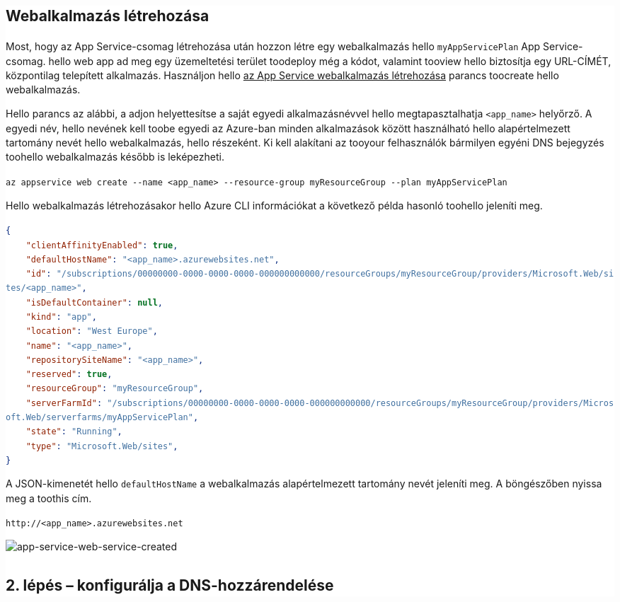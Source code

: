 ## <a name="create-a-web-app"></a>Webalkalmazás létrehozása

Most, hogy az App Service-csomag létrehozása után hozzon létre egy webalkalmazás hello `myAppServicePlan` App Service-csomag. hello web app ad meg egy üzemeltetési terület toodeploy még a kódot, valamint tooview hello biztosítja egy URL-CÍMÉT, központilag telepített alkalmazás. Használjon hello [az App Service webalkalmazás létrehozása](/cli/azure/appservice/web#create) parancs toocreate hello webalkalmazás. 

Hello parancs az alábbi, a adjon helyettesítse a saját egyedi alkalmazásnévvel hello megtapasztalhatja `<app_name>` helyőrző. A egyedi név, hello nevének kell toobe egyedi az Azure-ban minden alkalmazások között használható hello alapértelmezett tartomány nevét hello webalkalmazás, hello részeként. Ki kell alakítani az tooyour felhasználók bármilyen egyéni DNS bejegyzés toohello webalkalmazás később is leképezheti. 

```azurecli
az appservice web create --name <app_name> --resource-group myResourceGroup --plan myAppServicePlan 
```

Hello webalkalmazás létrehozásakor hello Azure CLI információkat a következő példa hasonló toohello jeleníti meg. 

```json 
{ 
    "clientAffinityEnabled": true, 
    "defaultHostName": "<app_name>.azurewebsites.net", 
    "id": "/subscriptions/00000000-0000-0000-0000-000000000000/resourceGroups/myResourceGroup/providers/Microsoft.Web/sites/<app_name>", 
    "isDefaultContainer": null, 
    "kind": "app", 
    "location": "West Europe", 
    "name": "<app_name>", 
    "repositorySiteName": "<app_name>", 
    "reserved": true, 
    "resourceGroup": "myResourceGroup", 
    "serverFarmId": "/subscriptions/00000000-0000-0000-0000-000000000000/resourceGroups/myResourceGroup/providers/Microsoft.Web/serverfarms/myAppServicePlan", 
    "state": "Running", 
    "type": "Microsoft.Web/sites", 
} 
```

A JSON-kimenetét hello `defaultHostName` a webalkalmazás alapértelmezett tartomány nevét jeleníti meg. A böngészőben nyissa meg a toothis cím.

```
http://<app_name>.azurewebsites.net 
``` 
 
![app-service-web-service-created](media/app-service-web-tutorial-domain-ssl/web-app-created.png)  

## <a name="step-2---configure-dns-mapping"></a>2. lépés – konfigurálja a DNS-hozzárendelése
